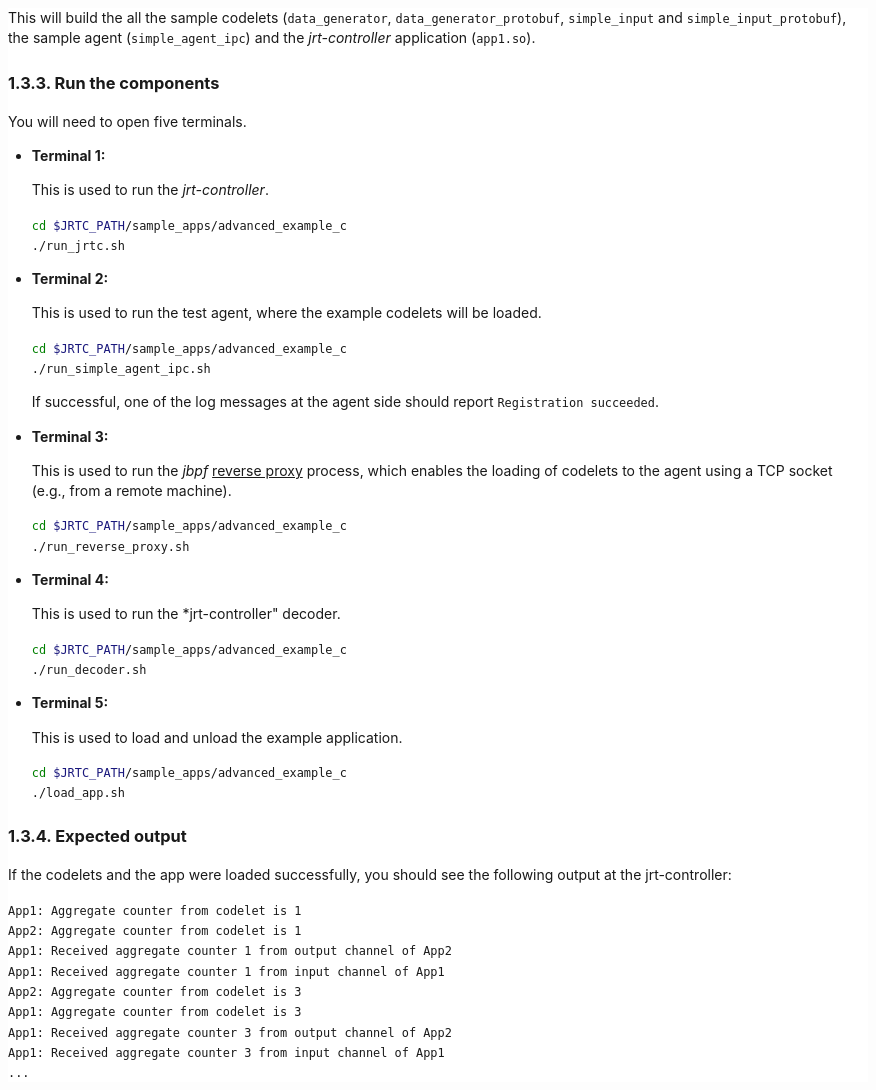 This will build the all the sample codelets (`data_generator`, `data_generator_protobuf`, `simple_input` and `simple_input_protobuf`), the sample agent (`simple_agent_ipc`) and the *jrt-controller* application (`app1.so`).


### 1.3.3. Run the components

You will need to open five terminals.

* **Terminal 1:** 
  
  This is used to run the *jrt-controller*. 
  ```sh
  cd $JRTC_PATH/sample_apps/advanced_example_c
  ./run_jrtc.sh
  ```

* **Terminal 2:**

  This is used to run the test agent, where the example codelets will be loaded.
  ```sh
  cd $JRTC_PATH/sample_apps/advanced_example_c
  ./run_simple_agent_ipc.sh
  ```
  If successful, one of the log messages at the agent side should report `Registration succeeded`.

* **Terminal 3:**

  This is used to run the *jbpf* [reverse proxy](https://github.com/microsoft/jbpf/blob/main/docs/life_cycle_management.md) process, which enables the loading of codelets to the agent using a TCP socket (e.g., from a remote machine).

  ```sh
  cd $JRTC_PATH/sample_apps/advanced_example_c
  ./run_reverse_proxy.sh
  ```

* **Terminal 4:**

  This is used to run the *jrt-controller" decoder.
  
  ```sh
  cd $JRTC_PATH/sample_apps/advanced_example_c
  ./run_decoder.sh
  ```

* **Terminal 5:**

  This is used to load and unload the example application.
  ```sh
  cd $JRTC_PATH/sample_apps/advanced_example_c
  ./load_app.sh
  ```


### 1.3.4. Expected output

If the codelets and the app were loaded successfully, you should see the following output at the jrt-controller:
```
App1: Aggregate counter from codelet is 1
App2: Aggregate counter from codelet is 1
App1: Received aggregate counter 1 from output channel of App2
App1: Received aggregate counter 1 from input channel of App1
App2: Aggregate counter from codelet is 3
App1: Aggregate counter from codelet is 3
App1: Received aggregate counter 3 from output channel of App2
App1: Received aggregate counter 3 from input channel of App1
...
```
